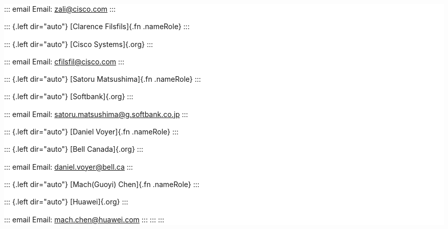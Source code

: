 ::: email
Email: <zali@cisco.com>
:::

::: {.left dir="auto"}
[Clarence Filsfils]{.fn .nameRole}
:::

::: {.left dir="auto"}
[Cisco Systems]{.org}
:::

::: email
Email: <cfilsfil@cisco.com>
:::

::: {.left dir="auto"}
[Satoru Matsushima]{.fn .nameRole}
:::

::: {.left dir="auto"}
[Softbank]{.org}
:::

::: email
Email: <satoru.matsushima@g.softbank.co.jp>
:::

::: {.left dir="auto"}
[Daniel Voyer]{.fn .nameRole}
:::

::: {.left dir="auto"}
[Bell Canada]{.org}
:::

::: email
Email: <daniel.voyer@bell.ca>
:::

::: {.left dir="auto"}
[Mach(Guoyi) Chen]{.fn .nameRole}
:::

::: {.left dir="auto"}
[Huawei]{.org}
:::

::: email
Email: <mach.chen@huawei.com>
:::
:::
:::
